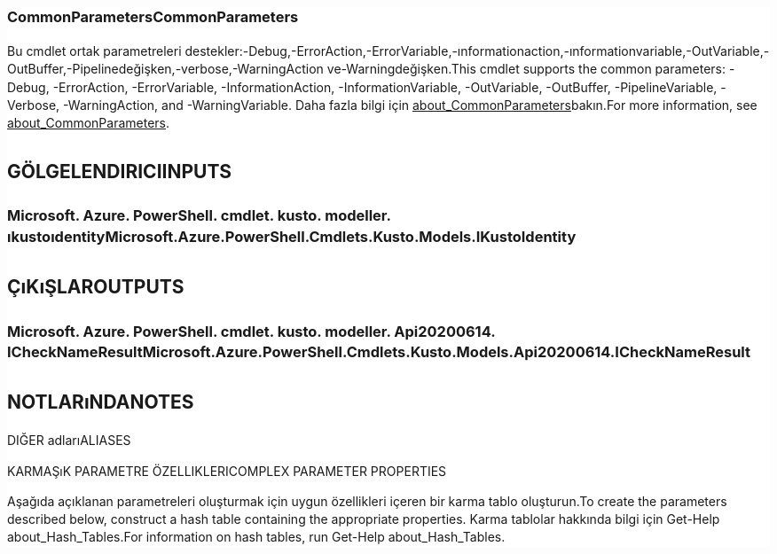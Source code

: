 ### <span data-ttu-id="ecb4a-135">CommonParameters</span><span class="sxs-lookup"><span data-stu-id="ecb4a-135">CommonParameters</span></span>
<span data-ttu-id="ecb4a-136">Bu cmdlet ortak parametreleri destekler:-Debug,-ErrorAction,-ErrorVariable,-ınformationaction,-ınformationvariable,-OutVariable,-OutBuffer,-Pipelinedeğişken,-verbose,-WarningAction ve-Warningdeğişken.</span><span class="sxs-lookup"><span data-stu-id="ecb4a-136">This cmdlet supports the common parameters: -Debug, -ErrorAction, -ErrorVariable, -InformationAction, -InformationVariable, -OutVariable, -OutBuffer, -PipelineVariable, -Verbose, -WarningAction, and -WarningVariable.</span></span> <span data-ttu-id="ecb4a-137">Daha fazla bilgi için [about_CommonParameters](http://go.microsoft.com/fwlink/?LinkID=113216)bakın.</span><span class="sxs-lookup"><span data-stu-id="ecb4a-137">For more information, see [about_CommonParameters](http://go.microsoft.com/fwlink/?LinkID=113216).</span></span>

## <span data-ttu-id="ecb4a-138">GÖLGELENDIRICI</span><span class="sxs-lookup"><span data-stu-id="ecb4a-138">INPUTS</span></span>

### <span data-ttu-id="ecb4a-139">Microsoft. Azure. PowerShell. cmdlet. kusto. modeller. ıkustoıdentity</span><span class="sxs-lookup"><span data-stu-id="ecb4a-139">Microsoft.Azure.PowerShell.Cmdlets.Kusto.Models.IKustoIdentity</span></span>

## <span data-ttu-id="ecb4a-140">ÇıKıŞLAR</span><span class="sxs-lookup"><span data-stu-id="ecb4a-140">OUTPUTS</span></span>

### <span data-ttu-id="ecb4a-141">Microsoft. Azure. PowerShell. cmdlet. kusto. modeller. Api20200614. ICheckNameResult</span><span class="sxs-lookup"><span data-stu-id="ecb4a-141">Microsoft.Azure.PowerShell.Cmdlets.Kusto.Models.Api20200614.ICheckNameResult</span></span>

## <span data-ttu-id="ecb4a-142">NOTLARıNDA</span><span class="sxs-lookup"><span data-stu-id="ecb4a-142">NOTES</span></span>

<span data-ttu-id="ecb4a-143">DIĞER adları</span><span class="sxs-lookup"><span data-stu-id="ecb4a-143">ALIASES</span></span>

<span data-ttu-id="ecb4a-144">KARMAŞıK PARAMETRE ÖZELLIKLERI</span><span class="sxs-lookup"><span data-stu-id="ecb4a-144">COMPLEX PARAMETER PROPERTIES</span></span>

<span data-ttu-id="ecb4a-145">Aşağıda açıklanan parametreleri oluşturmak için uygun özellikleri içeren bir karma tablo oluşturun.</span><span class="sxs-lookup"><span data-stu-id="ecb4a-145">To create the parameters described below, construct a hash table containing the appropriate properties.</span></span> <span data-ttu-id="ecb4a-146">Karma tablolar hakkında bilgi için Get-Help about_Hash_Tables.</span><span class="sxs-lookup"><span data-stu-id="ecb4a-146">For information on hash tables, run Get-Help about_Hash_Tables.</span></span>
